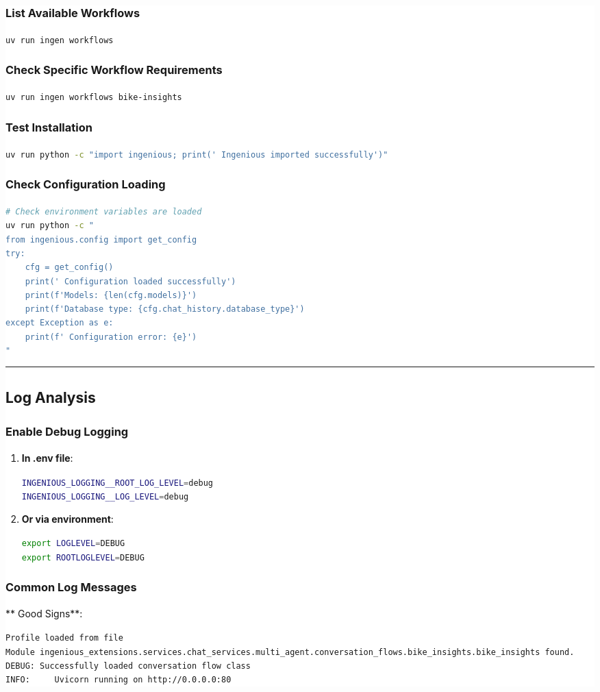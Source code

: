 ### List Available Workflows
```bash
uv run ingen workflows
```

### Check Specific Workflow Requirements
```bash
uv run ingen workflows bike-insights
```

### Test Installation
```bash
uv run python -c "import ingenious; print(' Ingenious imported successfully')"
```

### Check Configuration Loading
```bash
# Check environment variables are loaded
uv run python -c "
from ingenious.config import get_config
try:
    cfg = get_config()
    print(' Configuration loaded successfully')
    print(f'Models: {len(cfg.models)}')
    print(f'Database type: {cfg.chat_history.database_type}')
except Exception as e:
    print(f' Configuration error: {e}')
"
```

---

##  Log Analysis

### Enable Debug Logging

1. **In .env file**:
   ```bash
   INGENIOUS_LOGGING__ROOT_LOG_LEVEL=debug
   INGENIOUS_LOGGING__LOG_LEVEL=debug
   ```

2. **Or via environment**:
   ```bash
   export LOGLEVEL=DEBUG
   export ROOTLOGLEVEL=DEBUG
   ```

### Common Log Messages

** Good Signs**:
```
Profile loaded from file
Module ingenious_extensions.services.chat_services.multi_agent.conversation_flows.bike_insights.bike_insights found.
DEBUG: Successfully loaded conversation flow class
INFO:     Uvicorn running on http://0.0.0.0:80
```
